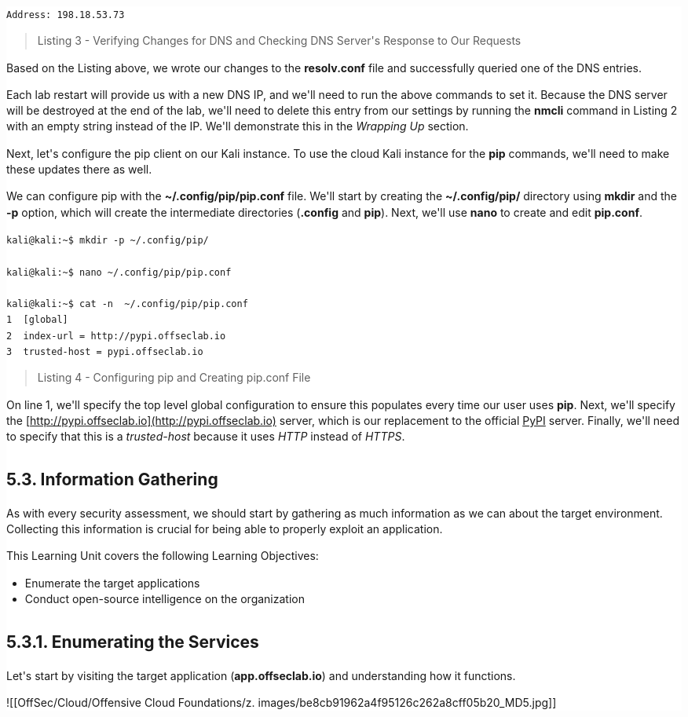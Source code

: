 ```
Address: 198.18.53.73
```

> Listing 3 - Verifying Changes for DNS and Checking DNS Server's Response to Our Requests

Based on the Listing above, we wrote our changes to the **resolv.conf** file and successfully queried one of the DNS entries.

Each lab restart will provide us with a new DNS IP, and we'll need to run the above commands to set it. Because the DNS server will be destroyed at the end of the lab, we'll need to delete this entry from our settings by running the **nmcli** command in Listing 2 with an empty string instead of the IP. We'll demonstrate this in the _Wrapping Up_ section.

Next, let's configure the pip client on our Kali instance. To use the cloud Kali instance for the **pip** commands, we'll need to make these updates there as well.

We can configure pip with the **~/.config/pip/pip.conf** file. We'll start by creating the **~/.config/pip/** directory using **mkdir** and the **-p** option, which will create the intermediate directories (**.config** and **pip**). Next, we'll use **nano** to create and edit **pip.conf**.

```
kali@kali:~$ mkdir -p ~/.config/pip/      

kali@kali:~$ nano ~/.config/pip/pip.conf

kali@kali:~$ cat -n  ~/.config/pip/pip.conf
1  [global]
2  index-url = http://pypi.offseclab.io
3  trusted-host = pypi.offseclab.io           
```

> Listing 4 - Configuring pip and Creating pip.conf File

On line 1, we'll specify the top level global configuration to ensure this populates every time our user uses **pip**. Next, we'll specify the [http://pypi.offseclab.io](http://pypi.offseclab.io) server, which is our replacement to the official [PyPI](https://pypi.org/) server. Finally, we'll need to specify that this is a _trusted-host_ because it uses _HTTP_ instead of _HTTPS_.

## 5.3. Information Gathering

As with every security assessment, we should start by gathering as much information as we can about the target environment. Collecting this information is crucial for being able to properly exploit an application.

This Learning Unit covers the following Learning Objectives:

- Enumerate the target applications
- Conduct open-source intelligence on the organization

## 5.3.1. Enumerating the Services

Let's start by visiting the target application (**app.offseclab.io**) and understanding how it functions.

![[OffSec/Cloud/Offensive Cloud Foundations/z. images/be8cb91962a4f95126c262a8cff05b20_MD5.jpg]]
